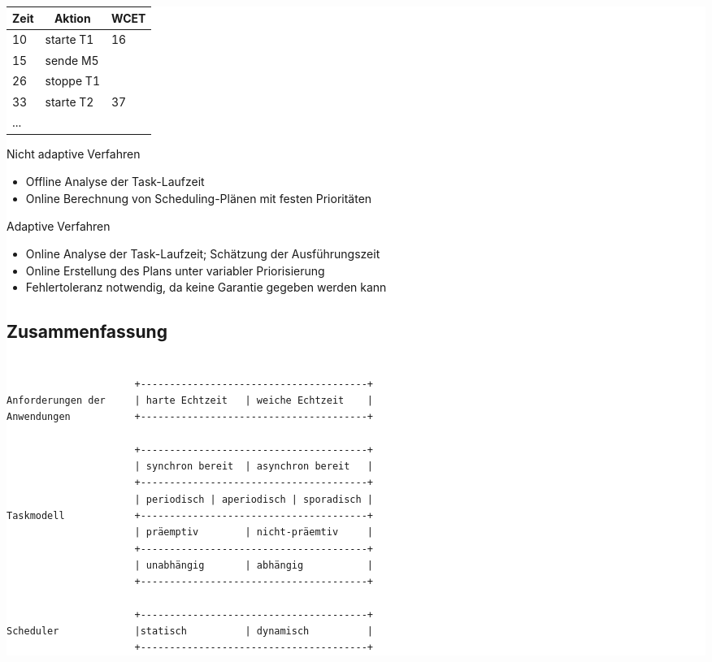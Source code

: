 
| Zeit | Aktion    | WCET |
| ---- | --------- | ---- |
| 10   | starte T1 | 16   |
| 15   | sende M5  |      |
| 26   | stoppe T1 |      |
| 33   | starte T2 | 37   |
| ...  |           |      |

Nicht adaptive Verfahren

- Offline Analyse der Task-Laufzeit
- Online Berechnung von Scheduling-Plänen mit festen Prioritäten

Adaptive Verfahren

-  Online Analyse der Task-Laufzeit; Schätzung der Ausführungszeit
-  Online Erstellung des Plans unter variabler Priorisierung
-  Fehlertoleranz notwendig, da keine Garantie gegeben werden kann

## Zusammenfassung


```ascii

                      +---------------------------------------+
Anforderungen der     | harte Echtzeit   | weiche Echtzeit    |
Anwendungen           +---------------------------------------+

                      +---------------------------------------+
                      | synchron bereit  | asynchron bereit   |
                      +---------------------------------------+
                      | periodisch | aperiodisch | sporadisch |
Taskmodell            +---------------------------------------+
                      | präemptiv        | nicht-präemtiv     |
                      +---------------------------------------+
                      | unabhängig       | abhängig           |
                      +---------------------------------------+

                      +---------------------------------------+
Scheduler             |statisch          | dynamisch          |
                      +---------------------------------------+
```
